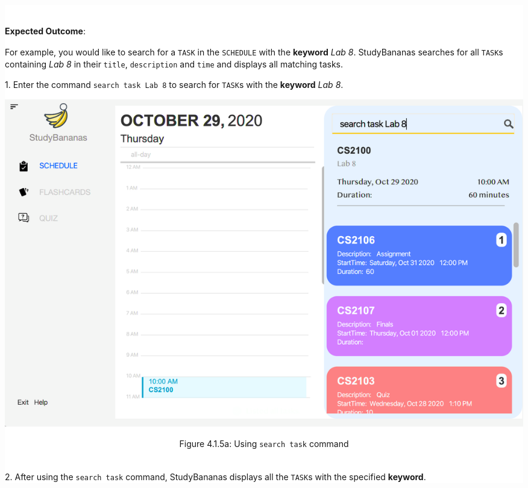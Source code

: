 <br>

**Expected Outcome**:

For example, you would like to search for a `TASK` in the `SCHEDULE` with the **keyword** _Lab 8_. StudyBananas
searches for all `TASK`s containing _Lab 8_ in their `title`, `description` and `time` and displays all matching tasks.

1\. Enter the command `search task Lab 8` to search for `TASK`s with the **keyword** _Lab 8_.
  
![searchTask1](images/searchTask1.png)

<div align="center">Figure 4.1.5a: Using <code>search task</code> command  </div>
<br>

2\. After using the `search task` command, StudyBananas displays all the `TASK`s with the
specified **keyword**.  

